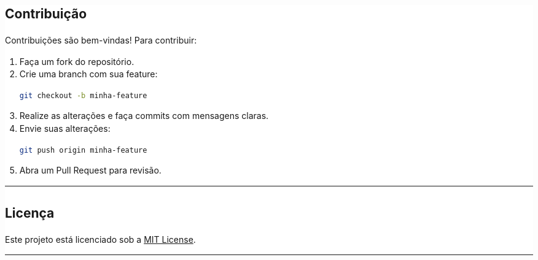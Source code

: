 
## Contribuição

Contribuições são bem-vindas! Para contribuir:

1. Faça um fork do repositório.
2. Crie uma branch com sua feature:  
   ```bash
   git checkout -b minha-feature
   ```
3. Realize as alterações e faça commits com mensagens claras.
4. Envie suas alterações:  
   ```bash
   git push origin minha-feature
   ```
5. Abra um Pull Request para revisão.

---

## Licença

Este projeto está licenciado sob a [MIT License](LICENSE).

---
